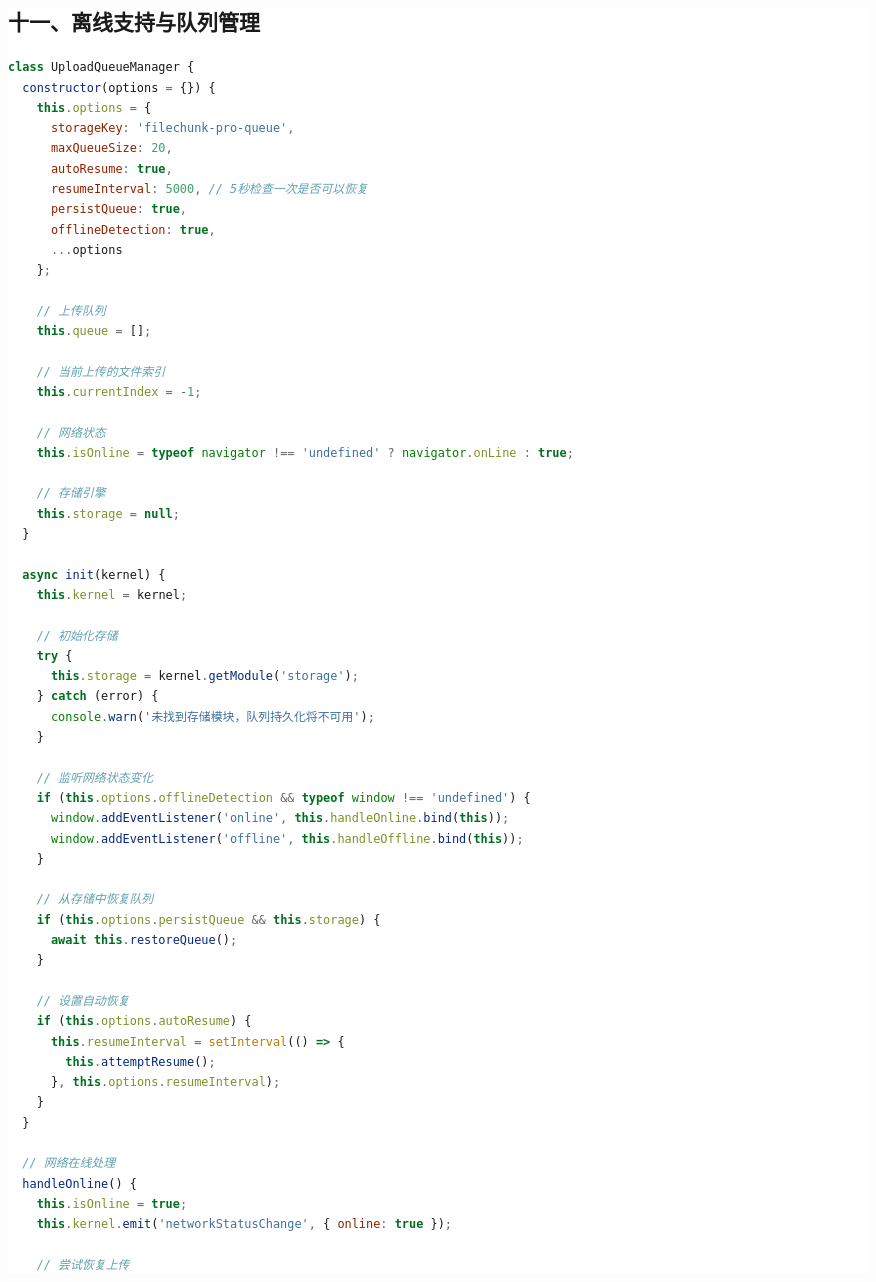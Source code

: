 ## 十一、离线支持与队列管理

```javascript
class UploadQueueManager {
  constructor(options = {}) {
    this.options = {
      storageKey: 'filechunk-pro-queue',
      maxQueueSize: 20,
      autoResume: true,
      resumeInterval: 5000, // 5秒检查一次是否可以恢复
      persistQueue: true,
      offlineDetection: true,
      ...options
    };

    // 上传队列
    this.queue = [];

    // 当前上传的文件索引
    this.currentIndex = -1;

    // 网络状态
    this.isOnline = typeof navigator !== 'undefined' ? navigator.onLine : true;

    // 存储引擎
    this.storage = null;
  }

  async init(kernel) {
    this.kernel = kernel;

    // 初始化存储
    try {
      this.storage = kernel.getModule('storage');
    } catch (error) {
      console.warn('未找到存储模块，队列持久化将不可用');
    }

    // 监听网络状态变化
    if (this.options.offlineDetection && typeof window !== 'undefined') {
      window.addEventListener('online', this.handleOnline.bind(this));
      window.addEventListener('offline', this.handleOffline.bind(this));
    }

    // 从存储中恢复队列
    if (this.options.persistQueue && this.storage) {
      await this.restoreQueue();
    }

    // 设置自动恢复
    if (this.options.autoResume) {
      this.resumeInterval = setInterval(() => {
        this.attemptResume();
      }, this.options.resumeInterval);
    }
  }

  // 网络在线处理
  handleOnline() {
    this.isOnline = true;
    this.kernel.emit('networkStatusChange', { online: true });

    // 尝试恢复上传
```